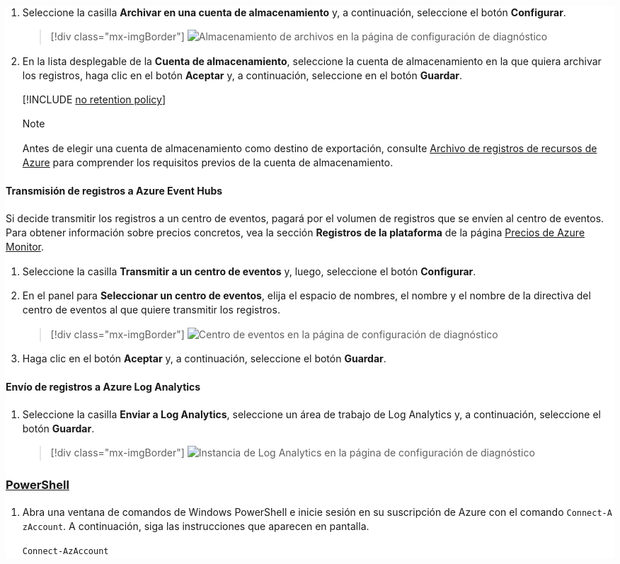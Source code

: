 1. Seleccione la casilla **Archivar en una cuenta de almacenamiento** y, a continuación, seleccione el botón **Configurar**.

   > [!div class="mx-imgBorder"]
   > ![Almacenamiento de archivos en la página de configuración de diagnóstico ](media/monitor-blob-storage/diagnostic-logs-settings-pane-archive-storage.png)

2. En la lista desplegable de la **Cuenta de almacenamiento**, seleccione la cuenta de almacenamiento en la que quiera archivar los registros, haga clic en el botón **Aceptar** y, a continuación, seleccione en el botón **Guardar**.

   [!INCLUDE [no retention policy](../../../includes/azure-storage-logs-retention-policy.md)]

   > [!NOTE]
   > Antes de elegir una cuenta de almacenamiento como destino de exportación, consulte [Archivo de registros de recursos de Azure](../../azure-monitor/essentials/resource-logs.md#send-to-azure-storage) para comprender los requisitos previos de la cuenta de almacenamiento.

#### <a name="stream-logs-to-azure-event-hubs"></a>Transmisión de registros a Azure Event Hubs

Si decide transmitir los registros a un centro de eventos, pagará por el volumen de registros que se envíen al centro de eventos. Para obtener información sobre precios concretos, vea la sección **Registros de la plataforma** de la página [Precios de Azure Monitor](https://azure.microsoft.com/pricing/details/monitor/#platform-logs).

1. Seleccione la casilla **Transmitir a un centro de eventos** y, luego, seleccione el botón **Configurar**.

2. En el panel para **Seleccionar un centro de eventos**, elija el espacio de nombres, el nombre y el nombre de la directiva del centro de eventos al que quiere transmitir los registros.

   > [!div class="mx-imgBorder"]
   > ![Centro de eventos en la página de configuración de diagnóstico](media/monitor-blob-storage/diagnostic-logs-settings-pane-event-hub.png)

3. Haga clic en el botón **Aceptar** y, a continuación, seleccione el botón **Guardar**.

#### <a name="send-logs-to-azure-log-analytics"></a>Envío de registros a Azure Log Analytics

1. Seleccione la casilla **Enviar a Log Analytics**, seleccione un área de trabajo de Log Analytics y, a continuación, seleccione el botón **Guardar**.

   > [!div class="mx-imgBorder"]
   > ![Instancia de Log Analytics en la página de configuración de diagnóstico](media/monitor-blob-storage/diagnostic-logs-settings-pane-log-analytics.png)

### <a name="powershell"></a>[PowerShell](#tab/azure-powershell)

1. Abra una ventana de comandos de Windows PowerShell e inicie sesión en su suscripción de Azure con el comando `Connect-AzAccount`. A continuación, siga las instrucciones que aparecen en pantalla.

   ```powershell
   Connect-AzAccount
   ```
